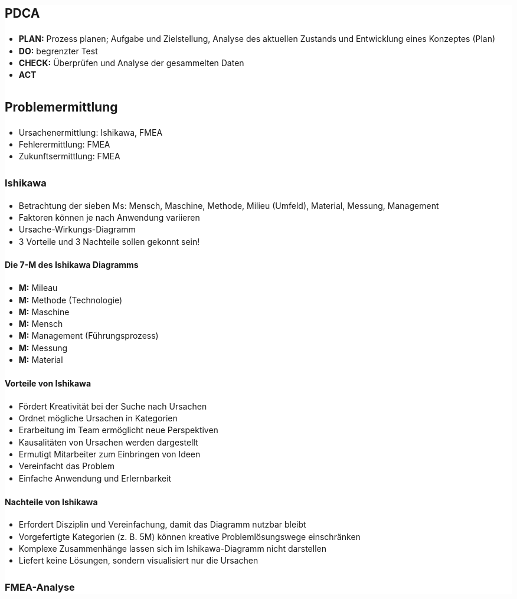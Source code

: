 ## PDCA

- **PLAN:** Prozess planen; Aufgabe und Zielstellung, Analyse des aktuellen Zustands und Entwicklung eines Konzeptes (Plan)
- **DO:** begrenzter Test
- **CHECK:** Überprüfen und Analyse der gesammelten Daten
- **ACT**



## Problemermittlung

- Ursachenermittlung: Ishikawa, FMEA
- Fehlerermittlung: FMEA
- Zukunftsermittlung: FMEA

### Ishikawa

- Betrachtung der sieben Ms: Mensch, Maschine, Methode, Milieu (Umfeld), Material, Messung, Management
- Faktoren können je nach Anwendung variieren
- Ursache-Wirkungs-Diagramm
- 3 Vorteile und 3 Nachteile sollen gekonnt sein!

#### Die 7-M des Ishikawa Diagramms

- **M:** Mileau
- **M:** Methode (Technologie)
- **M:** Maschine
- **M:** Mensch
- **M:** Management (Führungsprozess)
- **M:** Messung
- **M:** Material

#### Vorteile von Ishikawa

- Fördert Kreativität bei der Suche nach Ursachen
- Ordnet mögliche Ursachen in Kategorien
- Erarbeitung im Team ermöglicht neue Perspektiven
- Kausalitäten von Ursachen werden dargestellt
- Ermutigt Mitarbeiter zum Einbringen von Ideen
- Vereinfacht das Problem
- Einfache Anwendung und Erlernbarkeit

#### Nachteile von Ishikawa

- Erfordert Disziplin und Vereinfachung, damit das Diagramm nutzbar bleibt
- Vorgefertigte Kategorien (z. B. 5M) können kreative Problemlösungswege einschränken
- Komplexe Zusammenhänge lassen sich im Ishikawa-Diagramm nicht darstellen
- Liefert keine Lösungen, sondern visualisiert nur die Ursachen

### FMEA-Analyse
